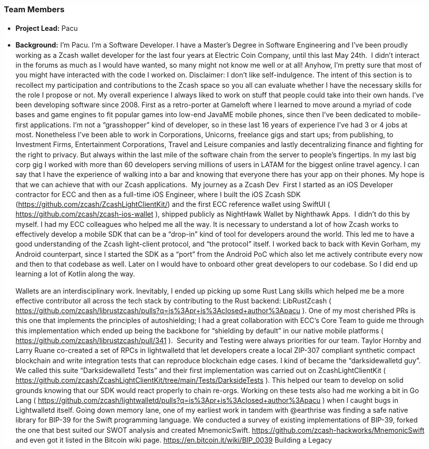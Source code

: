 ### Team Members

- **Project Lead:**
  Pacu
- **Background:**
  I’m Pacu. I’m a Software Developer. I have a Master’s Degree in Software Engineering and I’ve been proudly working as a Zcash wallet developer for the last four years at Electric Coin Company, until this last May 24th.  I didn’t interact in the forums as much as I would have wanted, so many might not know me well or at all! Anyhow, I’m pretty sure that most of you might have interacted with the code I worked on. Disclaimer: I don’t like self-indulgence. The intent of this section is to recollect my participation and contributions to the Zcash space so you all can evaluate whether I have the necessary skills for the role I propose or not. My overall experience I always liked to work on stuff that people could take into their own hands. I’ve been developing software since 2008. First as a retro-porter at Gameloft where I learned to move around a myriad of code bases and game engines to fit popular games into low-end JavaME mobile phones, since then I’ve been dedicated to mobile-first applications. I’m not a “grasshopper” kind of developer, so in these last 16 years of experience I’ve had 3 or 4 jobs at most. Nonetheless I’ve been able to work in Corporations, Unicorns, freelance gigs and start ups; from publishing, to Investment Firms, Entertainment Corporations, Travel and Leisure companies and lastly decentralizing finance and fighting for the right to privacy. But always within the last mile of the software chain from the server to people’s fingertips. In my last big corp gig I worked with more than 60 developers serving millions of users in LATAM for the biggest online travel agency. I can say that I have the experience of walking into a bar and knowing that everyone there has your app on their phones. My hope is that we can achieve that with our Zcash applications.  My journey as a Zcash Dev  First I started as an iOS Developer contractor for ECC and then as a full-time iOS Engineer, where I built the iOS Zcash SDK (https://github.com/zcash/ZcashLightClientKit/) and the first ECC reference wallet using SwiftUI ( https://github.com/zcash/zcash-ios-wallet ), shipped publicly as NightHawk Wallet by Nighthawk Apps.  I didn’t do this by myself. I had my ECC colleagues who helped me all the way. It is necessary to understand a lot of how Zcash works to effectively develop a mobile SDK that can be a “drop-in” kind of tool for developers around the world. This led me to have a good understanding of the Zcash light-client protocol, and “the protocol” itself. I worked back to back with Kevin Gorham, my Android counterpart, since I started the SDK as a “port” from the Android PoC which also let me actively contribute every now and then to that codebase as well. Later on I would have to onboard other great developers to our codebase. So I did end up learning a lot of Kotlin along the way. 
  
  Wallets are an interdisciplinary work. Inevitably, I ended up picking up some Rust Lang skills which helped me be a more effective contributor all across the tech stack by contributing to the Rust backend: LibRustZcash ( https://github.com/zcash/librustzcash/pulls?q=is%3Apr+is%3Aclosed+author%3Apacu ). One of my most cherished PRs is this one that implements the principles of autoshielding; I had a great collaboration with ECC’s Core Team to guide me through this implementation which ended up being the backbone for “shielding by default” in our native mobile platforms ( https://github.com/zcash/librustzcash/pull/341 ).  Security and Testing were always priorities for our team. Taylor Hornby and Larry Ruane co-created a set of RPCs in lightwalletd that let developers create a local ZIP-307 compliant synthetic compact blockchain and write integration tests that can reproduce blockchain edge cases. I kind of became the “darksidewalletd guy”. We called this suite “Darksidewalletd Tests” and their first implementation was carried out on ZcashLightClientKit ( https://github.com/zcash/ZcashLightClientKit/tree/main/Tests/DarksideTests ). This helped our team to develop on solid grounds knowing that our SDK would react properly to chain re-orgs. Working on these tests also had me working a bit in Go Lang ( https://github.com/zcash/lightwalletd/pulls?q=is%3Apr+is%3Aclosed+author%3Apacu ) when I caught bugs in Lightwalletd itself. Going down memory lane, one of my earliest work in tandem with @earthrise was finding a safe native library for BIP-39 for the Swift programming language. We conducted a survey of existing implementations of BIP-39, forked the one that best suited our SWOT analysis and created MnemonicSwift. https://github.com/zcash-hackworks/MnemonicSwift and even got it listed in the Bitcoin wiki page. https://en.bitcoin.it/wiki/BIP_0039 Building a Legacy 